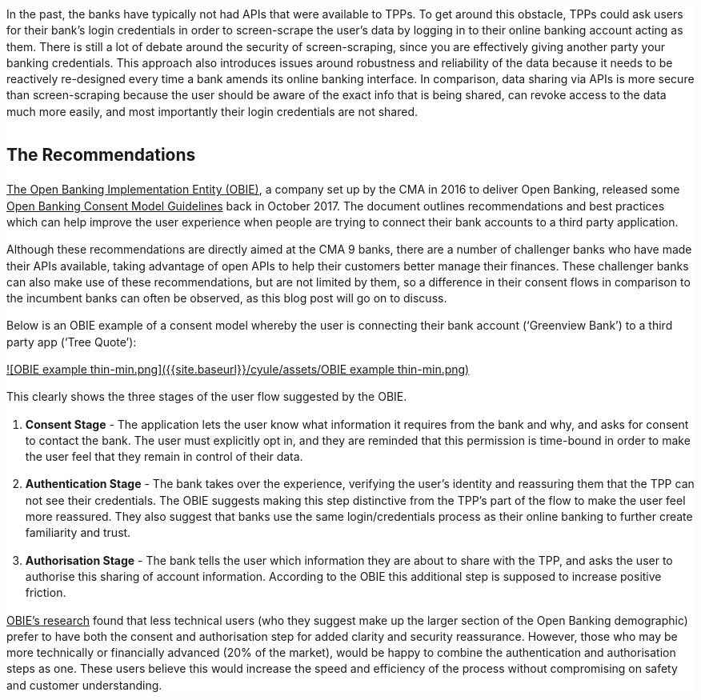 In the past, the banks have typically not had APIs that were available to TPPs. To get around this obstacle, TPPs could ask users for their bank’s login credentials in order to screen-scrape the user’s data by logging in to their online banking account acting as them. There is still a lot of debate around the security of screen-scraping, since you are effectively giving another party your banking credentials. This approach also introduces issues around robustness and reliability of the data because it needs to be reactively re-designed every time a bank amends its online banking interface. In comparison, data sharing via APIs is more secure than screen-scraping because the user should be aware of the exact info that is being shared, can revoke access to the data much more easily, and most importantly their login credentials are not shared. 



## The Recommendations

[The Open Banking Implementation Entity (OBIE)](https://www.openbanking.org.uk/about-us/), a company set up by the CMA in 2016 to deliver Open Banking, released some [Open Banking Consent Model Guidelines](https://www.openbanking.org.uk/wp-content/uploads/Consent-Model-Part-1-Implementation-Guide.pdf) back in October 2017. The document outlines recommendations and best practices which can help improve the user experience when people are trying to connect their bank accounts to a third party application.

Although these recommendations are directly aimed at the CMA 9 banks, there are a number of challenger banks who have made their APIs available, taking advantage of open APIs to help their customers better manage their finances. These challenger banks can also make use of these recommendations, but are not limited by them, so a difference in their consent flows in comparison to the incumbent banks can often be observed, as this blog post will go on to discuss.

Below is an OBIE example of a consent model whereby the user is connecting their bank account (‘Greenview Bank’) to a third party app (‘Tree Quote’):

<a href="{{site.baseurl}}/cyule/assets/OBIE example thin-min.png">![OBIE example thin-min.png]({{site.baseurl}}/cyule/assets/OBIE example thin-min.png)</a>


This clearly shows the three stages of the user flow suggested by the OBIE. 

1. **Consent Stage** - The application lets the user know what information it requires from the bank and why, and asks for consent to contact the bank. The user must explicitly opt in, and they are reminded that this permission is time-bound in order to make the user feel that they remain in control of their data.

2. **Authentication Stage** - The bank takes over the experience, verifying the user’s identity and reassuring them that the TPP can not see their credentials. The OBIE suggests making this step distinctive from the TPP’s part of the flow to make the user feel more reassured. They also suggest that banks use the same login/credentials process as their online banking to further create familiarity and trust.

3. **Authorisation Stage** - The bank tells the user which information they are about to share with the TPP, and asks the user to authorise this sharing of account information. According to the OBIE this additional step is supposed to increase positive friction. 

[OBIE’s research](https://www.openbanking.org.uk/wp-content/uploads/Consent-Model-Part-2-User-Experience-Guide.pdf) found that less technical users (who they suggest make up the larger section of the Open Banking demographic) prefer to have both the consent and authorisation step for added clarity and security reassurance. However, those who may be more technically or financially advanced (20% of the market), would be happy to combine the authentication and authorisation steps as one. These users believe this would increase the speed and efficiency of the process without compromising on safety and customer understanding.
